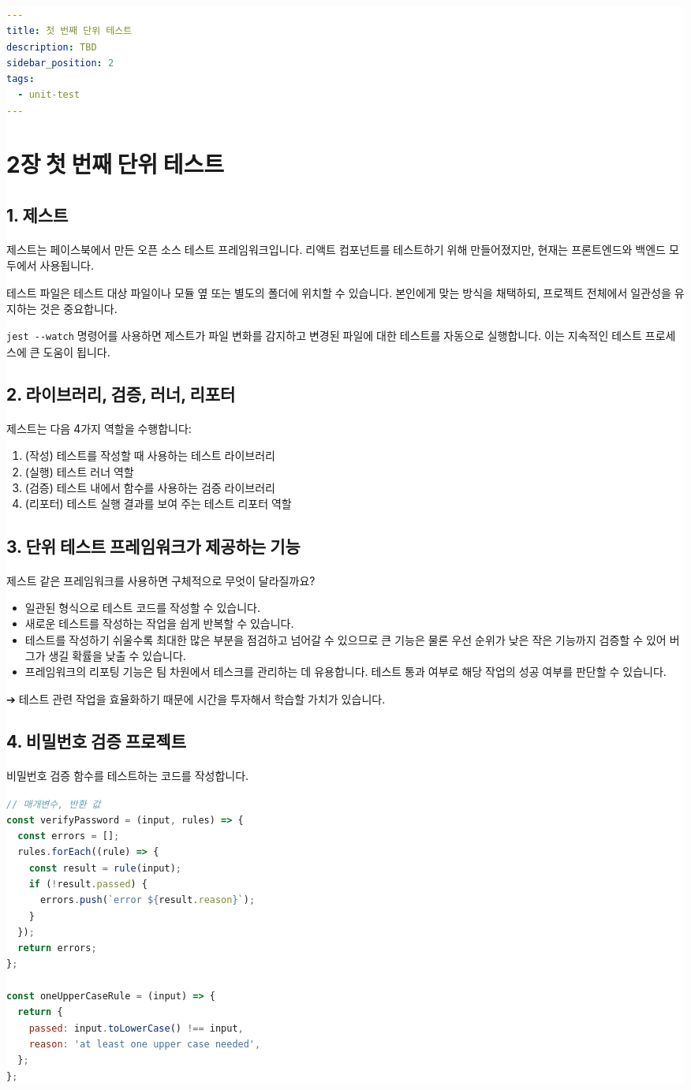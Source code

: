 ```yaml
---
title: 첫 번째 단위 테스트
description: TBD
sidebar_position: 2
tags:
  - unit-test
---
```


# 2장 첫 번째 단위 테스트

## 1. 제스트

제스트는 페이스북에서 만든 오픈 소스 테스트 프레임워크입니다. 리액트 컴포넌트를 테스트하기 위해 만들어졌지만, 현재는 프론트엔드와 백엔드 모두에서 사용됩니다.

테스트 파일은 테스트 대상 파일이나 모듈 옆 또는 별도의 폴더에 위치할 수 있습니다. 본인에게 맞는 방식을 채택하되, 프로젝트 전체에서 일관성을 유지하는 것은 중요합니다.

`jest --watch` 명령어를 사용하면 제스트가 파일 변화를 감지하고 변경된 파일에 대한 테스트를 자동으로 실행합니다. 이는 지속적인 테스트 프로세스에 큰 도움이 됩니다.

## 2. 라이브러리, 검증, 러너, 리포터

제스트는 다음 4가지 역할을 수행합니다:

1) (작성) 테스트를 작성할 때 사용하는 테스트 라이브러리
2) (실행) 테스트 러너 역할
3) (검증) 테스트 내에서 함수를 사용하는 검증 라이브러리
4) (리포터) 테스트 실행 결과를 보여 주는 테스트 리포터 역할

## 3. 단위 테스트 프레임워크가 제공하는 기능

제스트 같은 프레임워크를 사용하면 구체적으로 무엇이 달라질까요?

- 일관된 형식으로 테스트 코드를 작성할 수 있습니다.
- 새로운 테스트를 작성하는 작업을 쉽게 반복할 수 있습니다. 
- 테스트를 작성하기 쉬울수록 최대한 많은 부분을 점검하고 넘어갈 수 있으므로 큰 기능은 물론 우선 순위가 낮은 작은 기능까지 검증할 수 있어 버그가 생길 확률을 낮출 수 있습니다.
- 프레임워크의 리포팅 기능은 팀 차원에서 테스크를 관리하는 데 유용합니다. 테스트 통과 여부로 해당 작업의 성공 여부를 판단할 수 있습니다.

➔ 테스트 관련 작업을 효율화하기 때문에 시간을 투자해서 학습할 가치가 있습니다.

## 4. 비밀번호 검증 프로젝트

비밀번호 검증 함수를 테스트하는 코드를 작성합니다.

```js
// 매개변수, 반환 값
const verifyPassword = (input, rules) => {
  const errors = [];
  rules.forEach((rule) => {
    const result = rule(input);
    if (!result.passed) {
      errors.push(`error ${result.reason}`);
    }
  });
  return errors;
};

const oneUpperCaseRule = (input) => {
  return {
    passed: input.toLowerCase() !== input,
    reason: 'at least one upper case needed',
  };
};
```